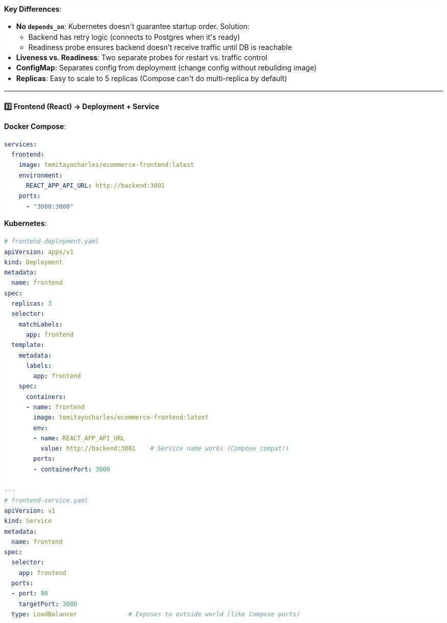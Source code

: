 **Key Differences**:
- **No `depends_on`**: Kubernetes doesn't guarantee startup order. Solution:
  - Backend has retry logic (connects to Postgres when it's ready)
  - Readiness probe ensures backend doesn't receive traffic until DB is reachable
- **Liveness vs. Readiness**: Two separate probes for restart vs. traffic control
- **ConfigMap**: Separates config from deployment (change config without rebuilding image)
- **Replicas**: Easy to scale to 5 replicas (Compose can't do multi-replica by default)

---

#### 3️⃣ **Frontend (React)** → Deployment + Service

**Docker Compose**:
```yaml
services:
  frontend:
    image: temitayocharles/ecommerce-frontend:latest
    environment:
      REACT_APP_API_URL: http://backend:3001
    ports:
      - "3000:3000"
```

**Kubernetes**:

```yaml
# frontend-deployment.yaml
apiVersion: apps/v1
kind: Deployment
metadata:
  name: frontend
spec:
  replicas: 3
  selector:
    matchLabels:
      app: frontend
  template:
    metadata:
      labels:
        app: frontend
    spec:
      containers:
      - name: frontend
        image: temitayocharles/ecommerce-frontend:latest
        env:
        - name: REACT_APP_API_URL
          value: http://backend:3001    # Service name works (Compose compat!)
        ports:
        - containerPort: 3000

---
# frontend-service.yaml
apiVersion: v1
kind: Service
metadata:
  name: frontend
spec:
  selector:
    app: frontend
  ports:
  - port: 80
    targetPort: 3000
  type: LoadBalancer              # Exposes to outside world (like Compose ports)
```
